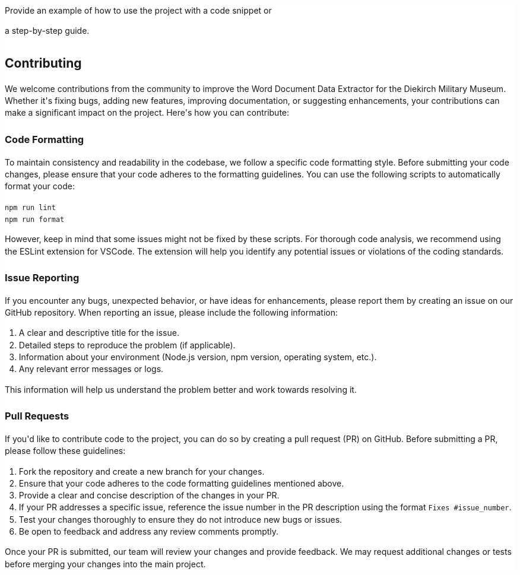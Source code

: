 Provide an example of how to use the project with a code snippet or

 a step-by-step guide.

## Contributing

We welcome contributions from the community to improve the Word Document Data Extractor for the Diekirch Military Museum. Whether it's fixing bugs, adding new features, improving documentation, or suggesting enhancements, your contributions can make a significant impact on the project. Here's how you can contribute:

### Code Formatting

To maintain consistency and readability in the codebase, we follow a specific code formatting style. Before submitting your code changes, please ensure that your code adheres to the formatting guidelines. You can use the following scripts to automatically format your code:

```bash
npm run lint
npm run format
```

However, keep in mind that some issues might not be fixed by these scripts. For thorough code analysis, we recommend using the ESLint extension for VSCode. The extension will help you identify any potential issues or violations of the coding standards.

### Issue Reporting

If you encounter any bugs, unexpected behavior, or have ideas for enhancements, please report them by creating an issue on our GitHub repository. When reporting an issue, please include the following information:

1. A clear and descriptive title for the issue.
2. Detailed steps to reproduce the problem (if applicable).
3. Information about your environment (Node.js version, npm version, operating system, etc.).
4. Any relevant error messages or logs.

This information will help us understand the problem better and work towards resolving it.

### Pull Requests

If you'd like to contribute code to the project, you can do so by creating a pull request (PR) on GitHub. Before submitting a PR, please follow these guidelines:

1. Fork the repository and create a new branch for your changes.
2. Ensure that your code adheres to the code formatting guidelines mentioned above.
3. Provide a clear and concise description of the changes in your PR.
4. If your PR addresses a specific issue, reference the issue number in the PR description using the format `Fixes #issue_number`.
5. Test your changes thoroughly to ensure they do not introduce new bugs or issues.
6. Be open to feedback and address any review comments promptly.

Once your PR is submitted, our team will review your changes and provide feedback. We may request additional changes or tests before merging your changes into the main project.
